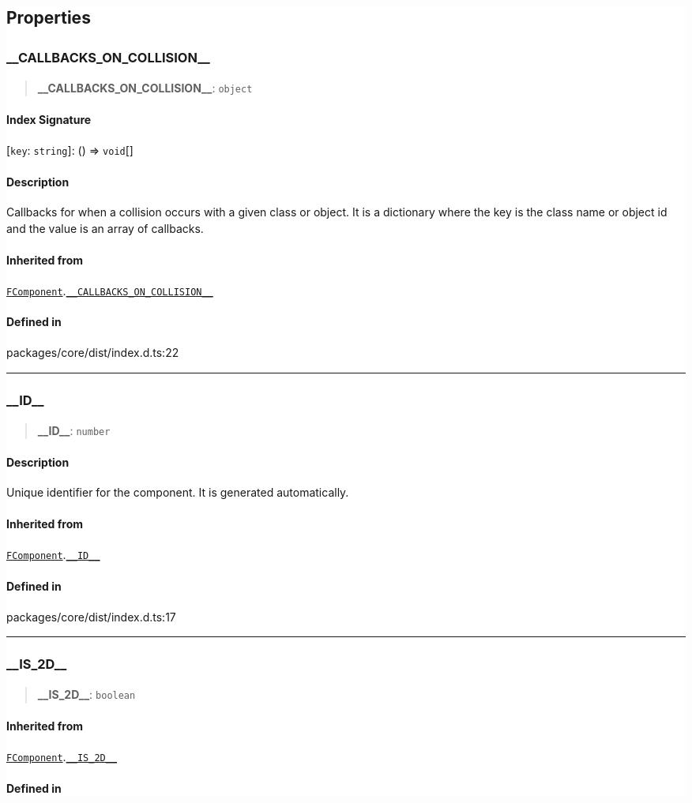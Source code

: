 ## Properties

### \_\_CALLBACKS\_ON\_COLLISION\_\_

> **\_\_CALLBACKS\_ON\_COLLISION\_\_**: `object`

#### Index Signature

 \[`key`: `string`\]: () => `void`[]

#### Description

Callbacks for when a collision occurs with a given class or object.
It is a dictionary where the key is the class name or object id and the value is an array of callbacks.

#### Inherited from

[`FComponent`](FComponent.md).[`__CALLBACKS_ON_COLLISION__`](FComponent.md#__callbacks_on_collision__)

#### Defined in

packages/core/dist/index.d.ts:22

***

### \_\_ID\_\_

> **\_\_ID\_\_**: `number`

#### Description

Unique identifier for the component.
It is generated automatically.

#### Inherited from

[`FComponent`](FComponent.md).[`__ID__`](FComponent.md#__id__)

#### Defined in

packages/core/dist/index.d.ts:17

***

### \_\_IS\_2D\_\_

> **\_\_IS\_2D\_\_**: `boolean`

#### Inherited from

[`FComponent`](FComponent.md).[`__IS_2D__`](FComponent.md#__is_2d__)

#### Defined in
